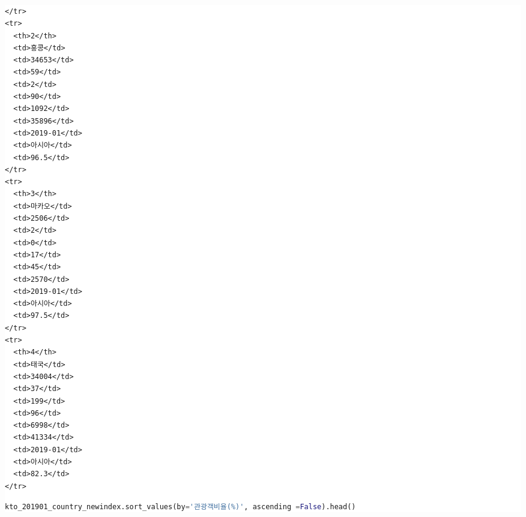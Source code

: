     </tr>
    <tr>
      <th>2</th>
      <td>홍콩</td>
      <td>34653</td>
      <td>59</td>
      <td>2</td>
      <td>90</td>
      <td>1092</td>
      <td>35896</td>
      <td>2019-01</td>
      <td>아시아</td>
      <td>96.5</td>
    </tr>
    <tr>
      <th>3</th>
      <td>마카오</td>
      <td>2506</td>
      <td>2</td>
      <td>0</td>
      <td>17</td>
      <td>45</td>
      <td>2570</td>
      <td>2019-01</td>
      <td>아시아</td>
      <td>97.5</td>
    </tr>
    <tr>
      <th>4</th>
      <td>태국</td>
      <td>34004</td>
      <td>37</td>
      <td>199</td>
      <td>96</td>
      <td>6998</td>
      <td>41334</td>
      <td>2019-01</td>
      <td>아시아</td>
      <td>82.3</td>
    </tr>
  </tbody>
</table>
</div>




```python
kto_201901_country_newindex.sort_values(by='관광객비율(%)', ascending =False).head()
```




<div>
<style scoped>
    .dataframe tbody tr th:only-of-type {
        vertical-align: middle;
    }
